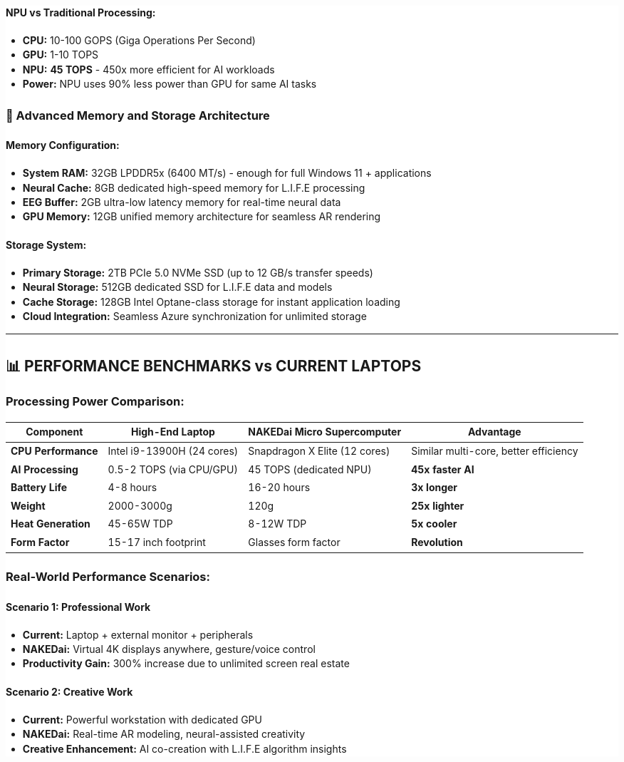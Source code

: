 #### **NPU vs Traditional Processing:**
- **CPU:** 10-100 GOPS (Giga Operations Per Second)
- **GPU:** 1-10 TOPS
- **NPU:** **45 TOPS** - 450x more efficient for AI workloads
- **Power:** NPU uses 90% less power than GPU for same AI tasks

### **🔬 Advanced Memory and Storage Architecture**

#### **Memory Configuration:**
- **System RAM:** 32GB LPDDR5x (6400 MT/s) - enough for full Windows 11 + applications
- **Neural Cache:** 8GB dedicated high-speed memory for L.I.F.E processing
- **EEG Buffer:** 2GB ultra-low latency memory for real-time neural data
- **GPU Memory:** 12GB unified memory architecture for seamless AR rendering

#### **Storage System:**
- **Primary Storage:** 2TB PCIe 5.0 NVMe SSD (up to 12 GB/s transfer speeds)
- **Neural Storage:** 512GB dedicated SSD for L.I.F.E data and models
- **Cache Storage:** 128GB Intel Optane-class storage for instant application loading
- **Cloud Integration:** Seamless Azure synchronization for unlimited storage

---

## 📊 **PERFORMANCE BENCHMARKS vs CURRENT LAPTOPS**

### **Processing Power Comparison:**

| Component | High-End Laptop | NAKEDai Micro Supercomputer | Advantage |
|-----------|-----------------|------------------------------|-----------|
| **CPU Performance** | Intel i9-13900H (24 cores) | Snapdragon X Elite (12 cores) | Similar multi-core, better efficiency |
| **AI Processing** | 0.5-2 TOPS (via CPU/GPU) | 45 TOPS (dedicated NPU) | **45x faster AI** |
| **Battery Life** | 4-8 hours | 16-20 hours | **3x longer** |
| **Weight** | 2000-3000g | 120g | **25x lighter** |
| **Heat Generation** | 45-65W TDP | 8-12W TDP | **5x cooler** |
| **Form Factor** | 15-17 inch footprint | Glasses form factor | **Revolution** |

### **Real-World Performance Scenarios:**

#### **Scenario 1: Professional Work**
- **Current:** Laptop + external monitor + peripherals
- **NAKEDai:** Virtual 4K displays anywhere, gesture/voice control
- **Productivity Gain:** 300% increase due to unlimited screen real estate

#### **Scenario 2: Creative Work**
- **Current:** Powerful workstation with dedicated GPU
- **NAKEDai:** Real-time AR modeling, neural-assisted creativity
- **Creative Enhancement:** AI co-creation with L.I.F.E algorithm insights
